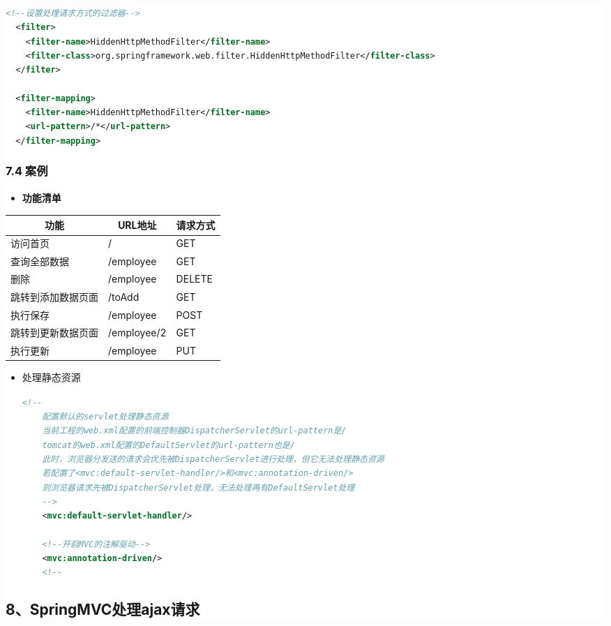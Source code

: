 ```xml
<!--设置处理请求方式的过滤器-->
  <filter>
    <filter-name>HiddenHttpMethodFilter</filter-name>
    <filter-class>org.springframework.web.filter.HiddenHttpMethodFilter</filter-class>
  </filter>

  <filter-mapping>
    <filter-name>HiddenHttpMethodFilter</filter-name>
    <url-pattern>/*</url-pattern>
  </filter-mapping>
```

### 7.4 案例

* **功能清单**

| 功能               | URL地址     | 请求方式 |
| ------------------ | ----------- | -------- |
| 访问首页           | /           | GET      |
| 查询全部数据       | /employee   | GET      |
| 删除               | /employee   | DELETE   |
| 跳转到添加数据页面 | /toAdd      | GET      |
| 执行保存           | /employee   | POST     |
| 跳转到更新数据页面 | /employee/2 | GET      |
| 执行更新           | /employee   | PUT      |



* 处理静态资源

  ```xml
  <!--
      配置默认的servlet处理静态资源
      当前工程的web.xml配置的前端控制器DispatcherServlet的url-pattern是/
      tomcat的web.xml配置的DefaultServlet的url-pattern也是/
      此时，浏览器分发送的请求会优先被DispatcherServlet进行处理，但它无法处理静态资源
      若配置了<mvc:default-servlet-handler/>和<mvc:annotation-driven/>
      则浏览器请求先被DispatcherServlet处理，无法处理再有DefaultServlet处理
      -->
      <mvc:default-servlet-handler/>
  
      <!--开启MVC的注解驱动-->
      <mvc:annotation-driven/>
      <!--
  ```

## 8、SpringMVC处理ajax请求
